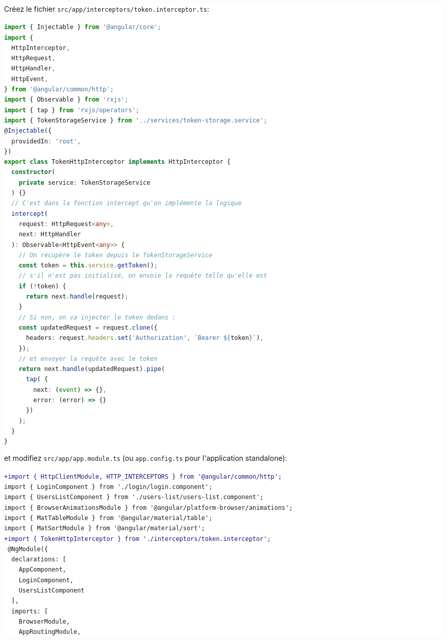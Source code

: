 Créez le fichier `src/app/interceptors/token.interceptor.ts`:

```ts
import { Injectable } from '@angular/core';
import {
  HttpInterceptor,
  HttpRequest,
  HttpHandler,
  HttpEvent,
} from '@angular/common/http';
import { Observable } from 'rxjs';
import { tap } from 'rxjs/operators';
import { TokenStorageService } from '../services/token-storage.service';
@Injectable({
  providedIn: 'root',
})
export class TokenHttpInterceptor implements HttpInterceptor {
  constructor(
    private service: TokenStorageService
  ) {}
  // C'est dans la fonction intercept qu'on implémente la logique
  intercept(
    request: HttpRequest<any>,
    next: HttpHandler
  ): Observable<HttpEvent<any>> {
    // On récupère le token depuis le TokenStorageService
    const token = this.service.getToken();
    // s'il n'est pas initialisé, on envoie la requête telle qu'elle est
    if (!token) { 
      return next.handle(request);
    }
    // Si non, on va injecter le token dedans :
    const updatedRequest = request.clone({
      headers: request.headers.set('Authorization', `Bearer ${token}`),
    });
    // et envoyer la requête avec le token
    return next.handle(updatedRequest).pipe(
      tap( {
        next: (event) => {},
        error: (error) => {}
      })
    );
  }
}
```

et modifiez `src/app/app.module.ts` (ou `app.config.ts` pour l'application standalone):

```diff
+import { HttpClientModule, HTTP_INTERCEPTORS } from '@angular/common/http';
import { LoginComponent } from './login/login.component';
import { UsersListComponent } from './users-list/users-list.component';
import { BrowserAnimationsModule } from '@angular/platform-browser/animations';
import { MatTableModule } from '@angular/material/table'; 
import { MatSortModule } from '@angular/material/sort';
+import { TokenHttpInterceptor } from './interceptors/token.interceptor';
 @NgModule({
  declarations: [
    AppComponent,
    LoginComponent,
    UsersListComponent
  ],
  imports: [
    BrowserModule,
    AppRoutingModule,
```